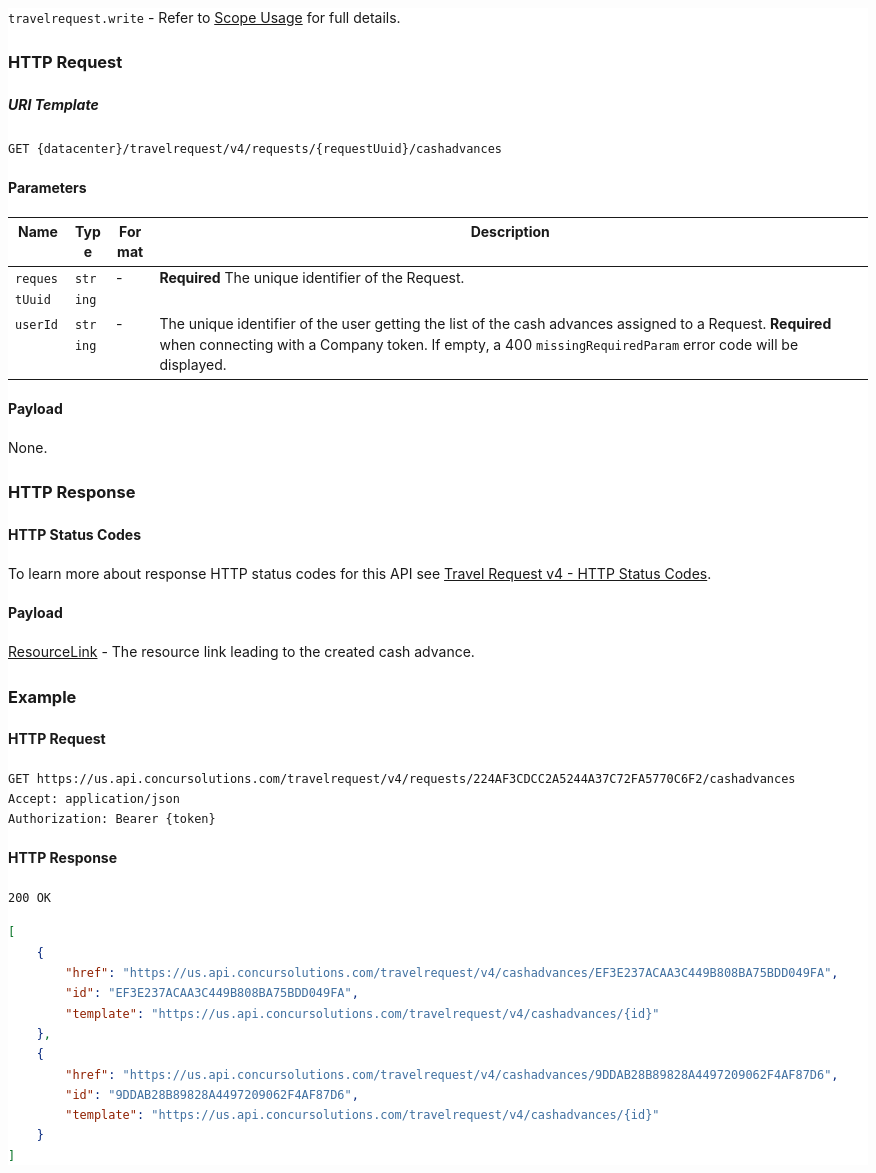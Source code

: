 `travelrequest.write` - Refer to [Scope Usage](./v4.get-started.html#scope-usage) for full details.

### HTTP Request

##### URI Template

```
GET {datacenter}/travelrequest/v4/requests/{requestUuid}/cashadvances
```

#### Parameters

Name|Type|Format|Description
---|---|---|---
`requestUuid`|`string`|-|**Required** The unique identifier of the Request.
`userId`|`string`|-|The unique identifier of the user getting the list of the cash advances assigned to a Request. **Required** when connecting with a Company token. If empty, a 400 `missingRequiredParam` error code will be displayed.

#### Payload

None.

### HTTP Response

#### HTTP Status Codes

To learn more about response HTTP status codes for this API see [Travel Request v4 - HTTP Status Codes](./v4.response-codes.html).

#### Payload

[ResourceLink](./v4.endpoints.schemas.html#schema-resourcelink) - The resource link leading to the created cash advance.

### Example

#### HTTP Request

```shell
GET https://us.api.concursolutions.com/travelrequest/v4/requests/224AF3CDCC2A5244A37C72FA5770C6F2/cashadvances
Accept: application/json
Authorization: Bearer {token}
```

#### HTTP Response

```shell
200 OK
```

```json
[
    {
        "href": "https://us.api.concursolutions.com/travelrequest/v4/cashadvances/EF3E237ACAA3C449B808BA75BDD049FA",
        "id": "EF3E237ACAA3C449B808BA75BDD049FA",
        "template": "https://us.api.concursolutions.com/travelrequest/v4/cashadvances/{id}"
    },
    {
        "href": "https://us.api.concursolutions.com/travelrequest/v4/cashadvances/9DDAB28B89828A4497209062F4AF87D6",
        "id": "9DDAB28B89828A4497209062F4AF87D6",
        "template": "https://us.api.concursolutions.com/travelrequest/v4/cashadvances/{id}"
    }
]
```
